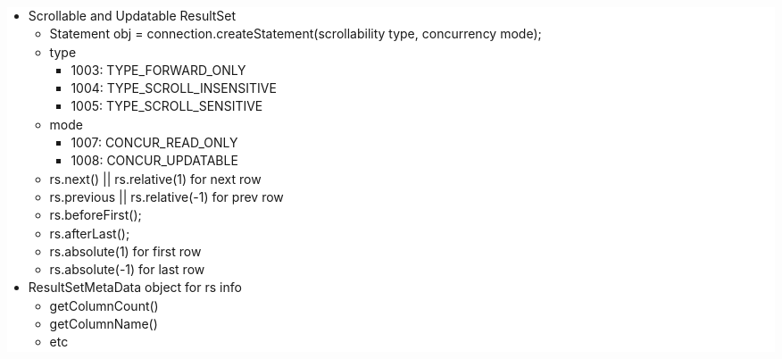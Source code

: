 * Scrollable and Updatable ResultSet
	* Statement obj =  connection.createStatement(scrollability type, concurrency mode);
	* type 
		* 1003: TYPE_FORWARD_ONLY
		* 1004: TYPE_SCROLL_INSENSITIVE
		* 1005: TYPE_SCROLL_SENSITIVE
	*  mode
		* 1007: CONCUR_READ_ONLY
		* 1008: CONCUR_UPDATABLE
	* rs.next() || rs.relative(1) for next row
	* rs.previous || rs.relative(-1) for prev row
	* rs.beforeFirst();
	* rs.afterLast();
	* rs.absolute(1) for first row
	* rs.absolute(-1) for last row
* ResultSetMetaData object for rs info
	* getColumnCount()
	* getColumnName()
	* etc